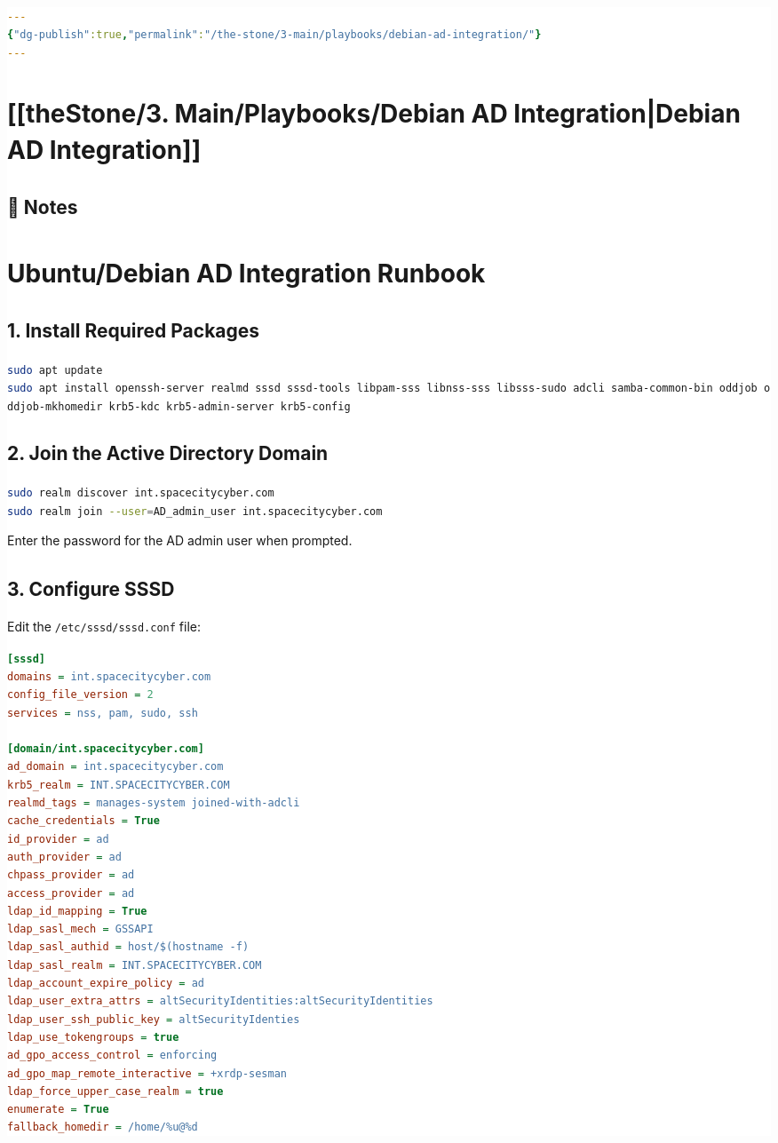 ```yaml
---
{"dg-publish":true,"permalink":"/the-stone/3-main/playbooks/debian-ad-integration/"}
---
```


# [[theStone/3. Main/Playbooks/Debian AD Integration\|Debian AD Integration]]

## 📝 Notes

# Ubuntu/Debian AD Integration Runbook

## 1. Install Required Packages

```bash
sudo apt update
sudo apt install openssh-server realmd sssd sssd-tools libpam-sss libnss-sss libsss-sudo adcli samba-common-bin oddjob oddjob-mkhomedir krb5-kdc krb5-admin-server krb5-config
```

## 2. Join the Active Directory Domain

```bash
sudo realm discover int.spacecitycyber.com
sudo realm join --user=AD_admin_user int.spacecitycyber.com
```
 Enter the password for the AD admin user when prompted.

## 3. Configure SSSD

Edit the `/etc/sssd/sssd.conf` file:

```ini
[sssd]
domains = int.spacecitycyber.com
config_file_version = 2
services = nss, pam, sudo, ssh

[domain/int.spacecitycyber.com]
ad_domain = int.spacecitycyber.com
krb5_realm = INT.SPACECITYCYBER.COM
realmd_tags = manages-system joined-with-adcli
cache_credentials = True
id_provider = ad
auth_provider = ad
chpass_provider = ad
access_provider = ad
ldap_id_mapping = True
ldap_sasl_mech = GSSAPI
ldap_sasl_authid = host/$(hostname -f)
ldap_sasl_realm = INT.SPACECITYCYBER.COM
ldap_account_expire_policy = ad
ldap_user_extra_attrs = altSecurityIdentities:altSecurityIdentities
ldap_user_ssh_public_key = altSecurityIdenties
ldap_use_tokengroups = true
ad_gpo_access_control = enforcing
ad_gpo_map_remote_interactive = +xrdp-sesman
ldap_force_upper_case_realm = true
enumerate = True
fallback_homedir = /home/%u@%d
```